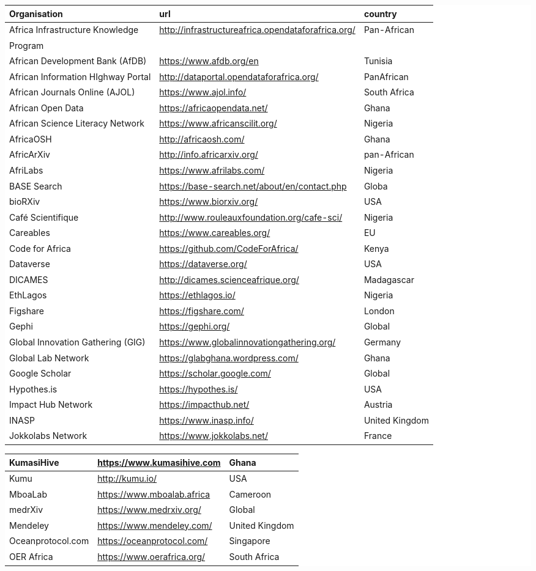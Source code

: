 | Organisation                       | url                                                | country          |
|:-----------------------------------|:---------------------------------------------------|:-----------------|
| Africa Infrastructure Knowledge    | http://infrastructureafrica.opendataforafrica.org/ | Pan-African      |
| Program                            |                                                    |                  |
| African Development Bank (AfDB)    | https://www.afdb.org/en                            | Tunisia          |
| African Information HIghway Portal | http://dataportal.opendataforafrica.org/           | PanAfrican       |
| African Journals Online (AJOL)     | https://www.ajol.info/                             | South Africa     |
| African Open Data                  | https://africaopendata.net/                        | Ghana            |
| African Science Literacy Network   | https://www.africanscilit.org/                     | Nigeria          |
| AfricaOSH                          | http://africaosh.com/                              | Ghana            |
| AfricArXiv                         | http://info.africarxiv.org/                        | pan-African      |
| AfriLabs                           | https://www.afrilabs.com/                          | Nigeria          |
| BASE Search                        | https://base-search.net/about/en/contact.php       | Globa            |
| bioRXiv                            | https://www.biorxiv.org/                           | USA              |
| Café Scientifique                  | http://www.rouleauxfoundation.org/cafe-sci/        | Nigeria|Global   |
| Careables                          | https://www.careables.org/                         | EU | Global      |
| Code for Africa                    | https://github.com/CodeForAfrica/                  | Kenya            |
| Dataverse                          | https://dataverse.org/                             | USA              |
| DICAMES                            | http://dicames.scienceafrique.org/                 | Madagascar       |
| EthLagos                           | https://ethlagos.io/                               | Nigeria          |
| Figshare                           | https://figshare.com/                              | London | USA     |
| Gephi                              | https://gephi.org/                                 | Global           |
| Global Innovation Gathering (GIG)  | https://www.globalinnovationgathering.org/         | Germany | Global |
| Global Lab Network                 | https://glabghana.wordpress.com/                   | Ghana            |
| Google Scholar                     | https://scholar.google.com/                        | Global           |
| Hypothes.is                        | https://hypothes.is/                               | USA              |
| Impact Hub Network                 | https://impacthub.net/                             | Austria          |
| INASP                              | https://www.inasp.info/                            | United Kingdom   |
| Jokkolabs Network                  | https://www.jokkolabs.net/                         | France           |

| KumasiHive        | https://www.kumasihive.com   | Ghana          |
|:------------------|:-----------------------------|:---------------|
| Kumu              | http://kumu.io/              | USA            |
| MboaLab           | https://www.mboalab.africa   | Cameroon       |
| medrXiv           | https://www.medrxiv.org/     | Global         |
| Mendeley          | https://www.mendeley.com/    | United Kingdom |
| Oceanprotocol.com | https://oceanprotocol.com/   | Singapore      |
| OER Africa        | https://www.oerafrica.org/   | South Africa   |
